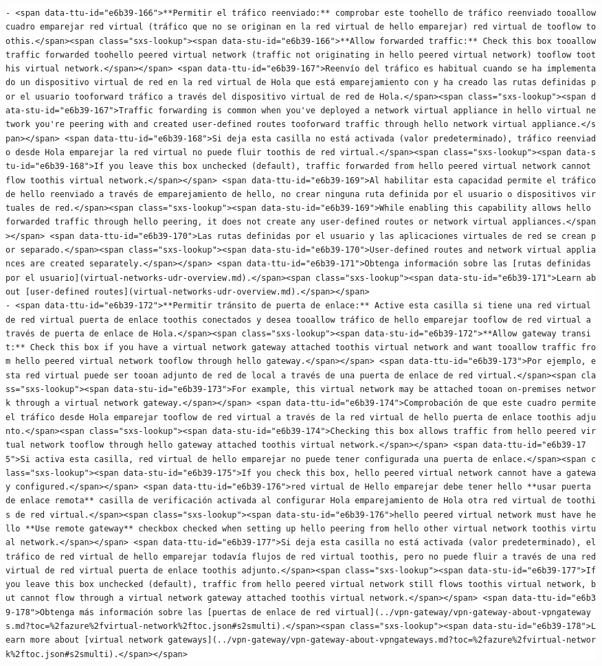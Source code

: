     - <span data-ttu-id="e6b39-166">**Permitir el tráfico reenviado:** comprobar este toohello de tráfico reenviado tooallow cuadro emparejar red virtual (tráfico que no se originan en la red virtual de hello emparejar) red virtual de tooflow toothis.</span><span class="sxs-lookup"><span data-stu-id="e6b39-166">**Allow forwarded traffic:** Check this box tooallow traffic forwarded toohello peered virtual network (traffic not originating in hello peered virtual network) tooflow toothis virtual network.</span></span> <span data-ttu-id="e6b39-167">Reenvío del tráfico es habitual cuando se ha implementado un dispositivo virtual de red en la red virtual de Hola que está emparejamiento con y ha creado las rutas definidas por el usuario tooforward tráfico a través del dispositivo virtual de red de Hola.</span><span class="sxs-lookup"><span data-stu-id="e6b39-167">Traffic forwarding is common when you've deployed a network virtual appliance in hello virtual network you're peering with and created user-defined routes tooforward traffic through hello network virtual appliance.</span></span> <span data-ttu-id="e6b39-168">Si deja esta casilla no está activada (valor predeterminado), tráfico reenviado desde Hola emparejar la red virtual no puede fluir toothis de red virtual.</span><span class="sxs-lookup"><span data-stu-id="e6b39-168">If you leave this box unchecked (default), traffic forwarded from hello peered virtual network cannot flow toothis virtual network.</span></span> <span data-ttu-id="e6b39-169">Al habilitar esta capacidad permite el tráfico de hello reenviado a través de emparejamiento de hello, no crear ninguna ruta definida por el usuario o dispositivos virtuales de red.</span><span class="sxs-lookup"><span data-stu-id="e6b39-169">While enabling this capability allows hello forwarded traffic through hello peering, it does not create any user-defined routes or network virtual appliances.</span></span> <span data-ttu-id="e6b39-170">Las rutas definidas por el usuario y las aplicaciones virtuales de red se crean por separado.</span><span class="sxs-lookup"><span data-stu-id="e6b39-170">User-defined routes and network virtual appliances are created separately.</span></span> <span data-ttu-id="e6b39-171">Obtenga información sobre las [rutas definidas por el usuario](virtual-networks-udr-overview.md).</span><span class="sxs-lookup"><span data-stu-id="e6b39-171">Learn about [user-defined routes](virtual-networks-udr-overview.md).</span></span>
    - <span data-ttu-id="e6b39-172">**Permitir tránsito de puerta de enlace:** Active esta casilla si tiene una red virtual de red virtual puerta de enlace toothis conectados y desea tooallow tráfico de hello emparejar tooflow de red virtual a través de puerta de enlace de Hola.</span><span class="sxs-lookup"><span data-stu-id="e6b39-172">**Allow gateway transit:** Check this box if you have a virtual network gateway attached toothis virtual network and want tooallow traffic from hello peered virtual network tooflow through hello gateway.</span></span> <span data-ttu-id="e6b39-173">Por ejemplo, esta red virtual puede ser tooan adjunto de red de local a través de una puerta de enlace de red virtual.</span><span class="sxs-lookup"><span data-stu-id="e6b39-173">For example, this virtual network may be attached tooan on-premises network through a virtual network gateway.</span></span> <span data-ttu-id="e6b39-174">Comprobación de que este cuadro permite el tráfico desde Hola emparejar tooflow de red virtual a través de la red virtual de hello puerta de enlace toothis adjunto.</span><span class="sxs-lookup"><span data-stu-id="e6b39-174">Checking this box allows traffic from hello peered virtual network tooflow through hello gateway attached toothis virtual network.</span></span> <span data-ttu-id="e6b39-175">Si activa esta casilla, red virtual de hello emparejar no puede tener configurada una puerta de enlace.</span><span class="sxs-lookup"><span data-stu-id="e6b39-175">If you check this box, hello peered virtual network cannot have a gateway configured.</span></span> <span data-ttu-id="e6b39-176">red virtual de Hello emparejar debe tener hello **usar puerta de enlace remota** casilla de verificación activada al configurar Hola emparejamiento de Hola otra red virtual de toothis de red virtual.</span><span class="sxs-lookup"><span data-stu-id="e6b39-176">hello peered virtual network must have hello **Use remote gateway** checkbox checked when setting up hello peering from hello other virtual network toothis virtual network.</span></span> <span data-ttu-id="e6b39-177">Si deja esta casilla no está activada (valor predeterminado), el tráfico de red virtual de hello emparejar todavía flujos de red virtual toothis, pero no puede fluir a través de una red virtual de red virtual puerta de enlace toothis adjunto.</span><span class="sxs-lookup"><span data-stu-id="e6b39-177">If you leave this box unchecked (default), traffic from hello peered virtual network still flows toothis virtual network, but cannot flow through a virtual network gateway attached toothis virtual network.</span></span> <span data-ttu-id="e6b39-178">Obtenga más información sobre las [puertas de enlace de red virtual](../vpn-gateway/vpn-gateway-about-vpngateways.md?toc=%2fazure%2fvirtual-network%2ftoc.json#s2smulti).</span><span class="sxs-lookup"><span data-stu-id="e6b39-178">Learn more about [virtual network gateways](../vpn-gateway/vpn-gateway-about-vpngateways.md?toc=%2fazure%2fvirtual-network%2ftoc.json#s2smulti).</span></span> 
    